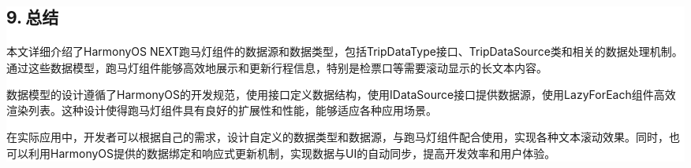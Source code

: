 ## 9. 总结

本文详细介绍了HarmonyOS NEXT跑马灯组件的数据源和数据类型，包括TripDataType接口、TripDataSource类和相关的数据处理机制。通过这些数据模型，跑马灯组件能够高效地展示和更新行程信息，特别是检票口等需要滚动显示的长文本内容。

数据模型的设计遵循了HarmonyOS的开发规范，使用接口定义数据结构，使用IDataSource接口提供数据源，使用LazyForEach组件高效渲染列表。这种设计使得跑马灯组件具有良好的扩展性和性能，能够适应各种应用场景。

在实际应用中，开发者可以根据自己的需求，设计自定义的数据类型和数据源，与跑马灯组件配合使用，实现各种文本滚动效果。同时，也可以利用HarmonyOS提供的数据绑定和响应式更新机制，实现数据与UI的自动同步，提高开发效率和用户体验。
